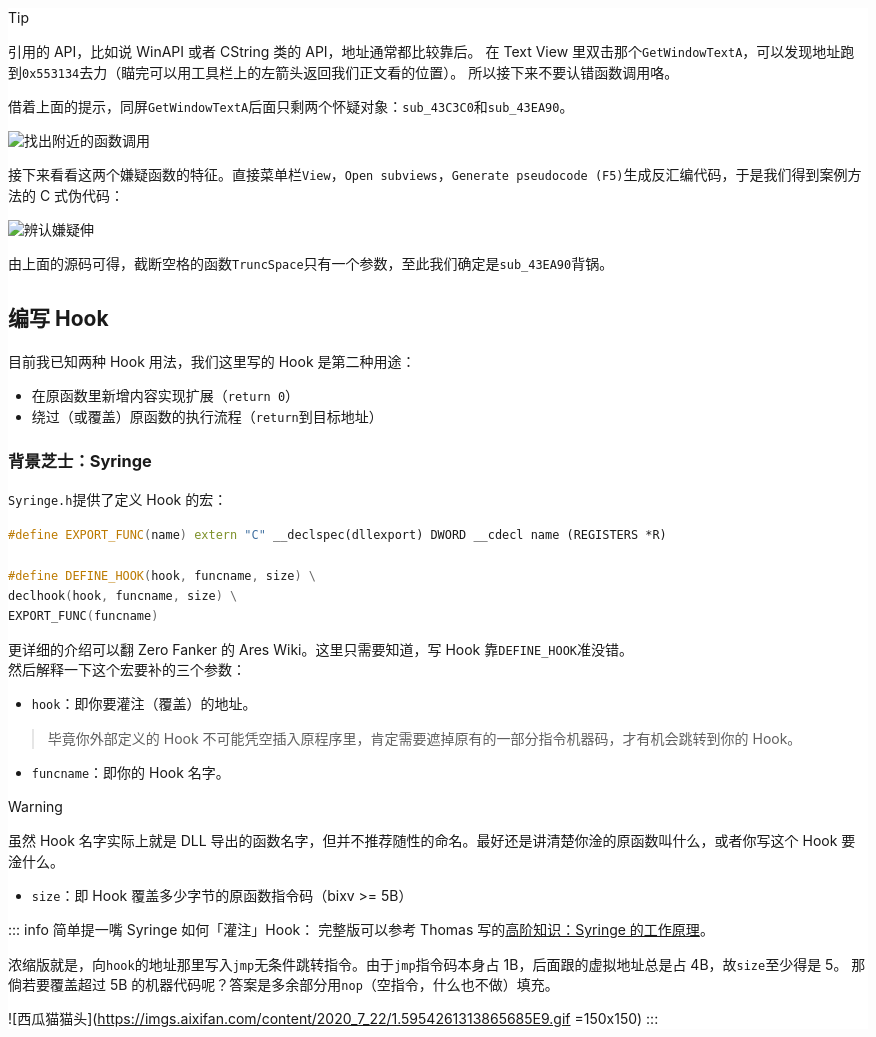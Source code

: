 > [!tip]
> 引用的 API，比如说 WinAPI 或者 CString 类的 API，地址通常都比较靠后。
> 在 Text View 里双击那个`GetWindowTextA`，可以发现地址跑到`0x553134`去力（瞄完可以用工具栏上的左箭头返回我们正文看的位置）。
> 所以接下来不要认错函数调用咯。

借着上面的提示，同屏`GetWindowTextA`后面只剩两个怀疑对象：`sub_43C3C0`和`sub_43EA90`。

![找出附近的函数调用](ida_find_calls.webp)

接下来看看这两个嫌疑函数的特征。直接菜单栏`View`，`Open subviews`，`Generate pseudocode (F5)`生成反汇编代码，于是我们得到案例方法的 C 式伪代码：

![辨认嫌疑伸](ida_recog_func_calls.webp)

由上面的源码可得，截断空格的函数`TruncSpace`只有一个参数，至此我们确定是`sub_43EA90`背锅。

## 编写 Hook

目前我已知两种 Hook 用法，我们这里写的 Hook 是第二种用途：

- 在原函数里新增内容实现扩展（`return 0`）
- 绕过（或覆盖）原函数的执行流程（`return`到目标地址）

### 背景芝士：Syringe

`Syringe.h`提供了定义 Hook 的宏：
```cpp
#define EXPORT_FUNC(name) extern "C" __declspec(dllexport) DWORD __cdecl name (REGISTERS *R)

#define DEFINE_HOOK(hook, funcname, size) \
declhook(hook, funcname, size) \
EXPORT_FUNC(funcname)
```

更详细的介绍可以翻 Zero Fanker 的 Ares Wiki。这里只需要知道，写 Hook 靠`DEFINE_HOOK`准没错。  
然后解释一下这个宏要补的三个参数：

- `hook`：即你要灌注（覆盖）的地址。

> 毕竟你外部定义的 Hook 不可能凭空插入原程序里，肯定需要遮掉原有的一部分指令机器码，才有机会跳转到你的 Hook。

- `funcname`：即你的 Hook 名字。

> [!warning]
> 虽然 Hook 名字实际上就是 DLL 导出的函数名字，但并不推荐随性的命名。最好还是讲清楚你淦的原函数叫什么，或者你写这个 Hook 要淦什么。

- `size`：即 Hook 覆盖多少字节的原函数指令码（bixv >= 5B）

::: info 简单提一嘴 Syringe 如何「灌注」Hook：
完整版可以参考 Thomas 写的[高阶知识：Syringe 的工作原理](https://gitee.com/Zero_Fanker/Ares/wikis/%E9%AB%98%E9%98%B6%E7%9F%A5%E8%AF%86/Syringe%E7%9A%84%E5%B7%A5%E4%BD%9C%E5%8E%9F%E7%90%86)。

浓缩版就是，向`hook`的地址那里写入`jmp`无条件跳转指令。由于`jmp`指令码本身占 1B，后面跟的虚拟地址总是占 4B，故`size`至少得是 5。
那倘若要覆盖超过 5B 的机器代码呢？答案是多余部分用`nop`（空指令，什么也不做）填充。

![西瓜猫猫头](https://imgs.aixifan.com/content/2020_7_22/1.5954261313865685E9.gif =150x150)
:::
